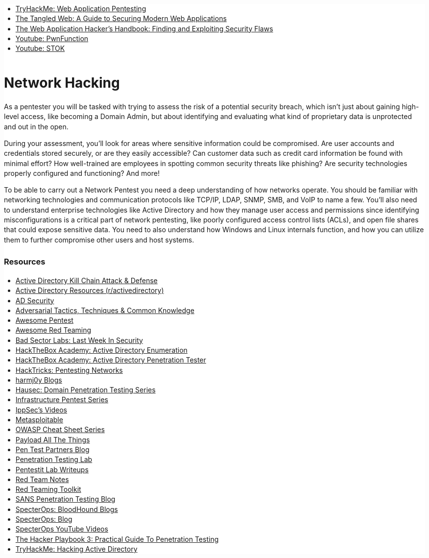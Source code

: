 -   [TryHackMe: Web Application Pentesting](https://tryhackme.com/r/path/outline/webapppentesting)
-   [The Tangled Web: A Guide to Securing Modern Web Applications](https://www.amazon.com/Tangled-Web-Securing-Modern-Applications/dp/1593273886)
-   [The Web Application Hacker’s Handbook: Finding and Exploiting Security Flaws](https://www.amazon.com/Web-Application-Hackers-Handbook-Exploiting/dp/1118026470)
-   [Youtube: PwnFunction](https://www.youtube.com/@PwnFunction/videos)
-   [Youtube: STOK](https://www.youtube.com/@STOKfredrik/videos)


# Network Hacking

As a pentester you will be tasked with trying to assess the risk of a potential security breach, which isn’t just about gaining high-level access, like becoming a Domain Admin, but about identifying and evaluating what kind of proprietary data is unprotected and out in the open.

During your assessment, you’ll look for areas where sensitive information could be compromised. Are user accounts and credentials stored securely, or are they easily accessible? Can customer data such as credit card information be found with minimal effort? How well-trained are employees in spotting common security threats like phishing? Are security technologies properly configured and functioning? And more!

To be able to carry out a Network Pentest you need a deep understanding of how networks operate. You should be familiar with networking technologies and communication protocols like TCP/IP, LDAP, SNMP, SMB, and VoIP to name a few. You’ll also need to understand enterprise technologies like Active Directory and how they manage user access and permissions since identifying misconfigurations is a critical part of network pentesting, like poorly configured access control lists (ACLs), and open file shares that could expose sensitive data. You need to also understand how Windows and Linux internals function, and how you can utilize them to further compromise other users and host systems.


### Resources

-   [Active Directory Kill Chain Attack & Defense](https://github.com/infosecn1nja/AD-Attack-Defense)
-   [Active Directory Resources (r/activedirectory)](https://www.reddit.com/r/activedirectory/wiki/ad-resources/)
-   [AD Security](https://adsecurity.org/)
-   [Adversarial Tactics, Techniques & Common Knowledge](https://attack.mitre.org/wiki/Main_Page)
-   [Awesome Pentest](https://github.com/enaqx/awesome-pentest)
-   [Awesome Red Teaming](https://github.com/0xMrNiko/Awesome-Red-Teaming)
-   [Bad Sector Labs: Last Week In Security](https://blog.badsectorlabs.com/)
-   [HackTheBox Academy: Active Directory Enumeration](https://academy.hackthebox.com/path/preview/active-directory-enumeration)
-   [HackTheBox Academy: Active Directory Penetration Tester](https://academy.hackthebox.com/path/preview/active-directory-penetration-tester)
-   [HackTricks: Pentesting Networks](https://book.hacktricks.wiki/en/index.html)
-   [harmj0y Blogs](https://blog.harmj0y.net/blog/)
-   [Hausec: Domain Penetration Testing Series](https://hausec.com/domain-penetration-testing/)
-   [Infrastructure Pentest Series](https://bitvijays.github.io/index.html)
-   [IppSec’s Videos](https://www.youtube.com/channel/UCa6eh7gCkpPo5XXUDfygQQA)
-   [Metasploitable](https://information.rapid7.com/download-metasploitable-2017.html)
-   [OWASP Cheat Sheet Series](https://cheatsheetseries.owasp.org/index.html)
-   [Payload All The Things](https://github.com/swisskyrepo/PayloadsAllTheThings/)
-   [Pen Test Partners Blog](https://www.pentestpartners.com/security-blog/)
-   [Penetration Testing Lab](https://pentestlab.blog/)
-   [Pentestit Lab Writeups](https://jhalon.github.io/categories.html)
-   [Red Team Notes](https://www.ired.team/)
-   [Red Teaming Toolkit](https://github.com/infosecn1nja/Red-Teaming-Toolkit)
-   [SANS Penetration Testing Blog](https://www.sans.org/blog/?focus-area=offensive-operations)
-   [SpecterOps: BloodHound Blogs](https://posts.specterops.io/bloodhound/home)
-   [SpecterOps: Blog](https://specterops.io/blog/)
-   [SpecterOps YouTube Videos](https://www.youtube.com/@specterops/videos)
-   [The Hacker Playbook 3: Practical Guide To Penetration Testing](https://www.amazon.com/Hacker-Playbook-Practical-Penetration-Testing-ebook/dp/B07CSPFYZ2)
-   [TryHackMe: Hacking Active Directory](https://tryhackme.com/module/hacking-active-directory)